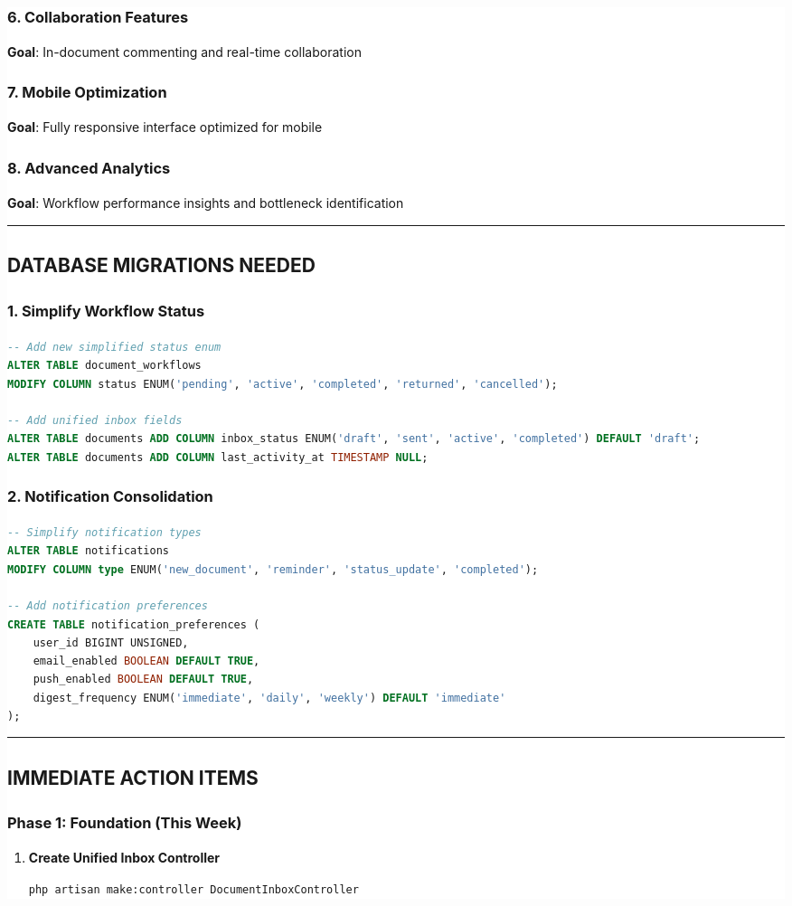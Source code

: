 ### 6. Collaboration Features
**Goal**: In-document commenting and real-time collaboration

### 7. Mobile Optimization
**Goal**: Fully responsive interface optimized for mobile

### 8. Advanced Analytics
**Goal**: Workflow performance insights and bottleneck identification

---

## **DATABASE MIGRATIONS NEEDED**

### 1. Simplify Workflow Status
```sql
-- Add new simplified status enum
ALTER TABLE document_workflows 
MODIFY COLUMN status ENUM('pending', 'active', 'completed', 'returned', 'cancelled');

-- Add unified inbox fields
ALTER TABLE documents ADD COLUMN inbox_status ENUM('draft', 'sent', 'active', 'completed') DEFAULT 'draft';
ALTER TABLE documents ADD COLUMN last_activity_at TIMESTAMP NULL;
```

### 2. Notification Consolidation
```sql
-- Simplify notification types
ALTER TABLE notifications 
MODIFY COLUMN type ENUM('new_document', 'reminder', 'status_update', 'completed');

-- Add notification preferences
CREATE TABLE notification_preferences (
    user_id BIGINT UNSIGNED,
    email_enabled BOOLEAN DEFAULT TRUE,
    push_enabled BOOLEAN DEFAULT TRUE,
    digest_frequency ENUM('immediate', 'daily', 'weekly') DEFAULT 'immediate'
);
```

---

## **IMMEDIATE ACTION ITEMS**

### Phase 1: Foundation (This Week)
1. **Create Unified Inbox Controller**
   ```bash
   php artisan make:controller DocumentInboxController
   ```
